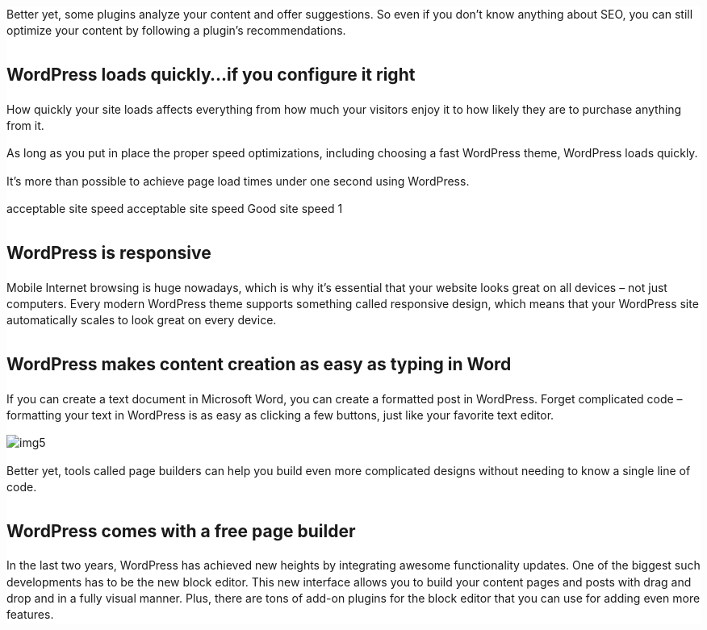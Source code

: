 Better yet, some plugins analyze your content and offer suggestions. So even if you don’t know anything about SEO, you can still optimize your content by following a plugin’s recommendations.

## WordPress loads quickly…if you configure it right
How quickly your site loads affects everything from how much your visitors enjoy it to how likely they are to purchase anything from it.

As long as you put in place the proper speed optimizations, including choosing a fast WordPress theme, WordPress loads quickly.

It’s more than possible to achieve page load times under one second using WordPress.

acceptable site speed	acceptable site speed
Good site speed	1

## WordPress is responsive
Mobile Internet browsing is huge nowadays, which is why it’s essential that your website looks great on all devices – not just computers. Every modern WordPress theme supports something called responsive design, which means that your WordPress site automatically scales to look great on every device.

## WordPress makes content creation as easy as typing in Word
If you can create a text document in Microsoft Word, you can create a formatted post in WordPress. Forget complicated code – formatting your text in WordPress is as easy as clicking a few buttons, just like your favorite text editor.

![img5](https://mllj2j8xvfl0.i.optimole.com/Lsv2lkg.axYo~36f5d/w:auto/h:auto/q:98/https://s15165.pcdn.co/wp-content/uploads/2017/09/distraction-free.gif)          

Better yet, tools called page builders can help you build even more complicated designs without needing to know a single line of code.

## WordPress comes with a free page builder
In the last two years, WordPress has achieved new heights by integrating awesome functionality updates. One of the biggest such developments has to be the new block editor. This new interface allows you to build your content pages and posts with drag and drop and in a fully visual manner. Plus, there are tons of add-on plugins for the block editor that you can use for adding even more features.
